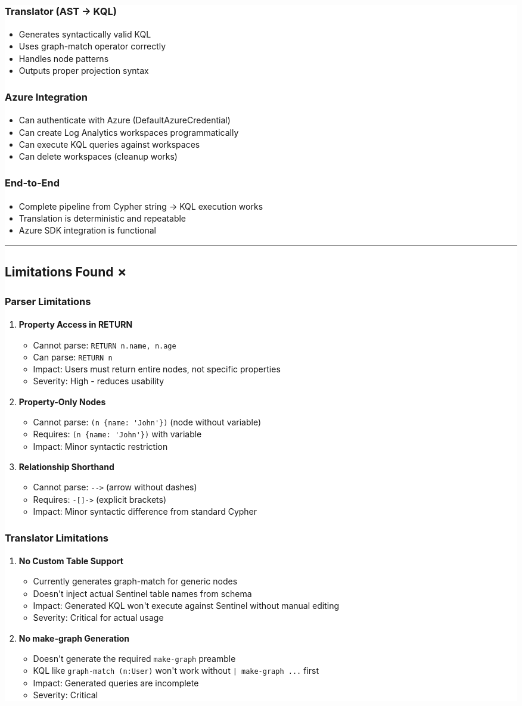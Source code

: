### Translator (AST → KQL)
- Generates syntactically valid KQL
- Uses graph-match operator correctly
- Handles node patterns
- Outputs proper projection syntax

### Azure Integration
- Can authenticate with Azure (DefaultAzureCredential)
- Can create Log Analytics workspaces programmatically
- Can execute KQL queries against workspaces
- Can delete workspaces (cleanup works)

### End-to-End
- Complete pipeline from Cypher string → KQL execution works
- Translation is deterministic and repeatable
- Azure SDK integration is functional

---

## Limitations Found ✗

### Parser Limitations

1. **Property Access in RETURN**
   - Cannot parse: `RETURN n.name, n.age`
   - Can parse: `RETURN n`
   - Impact: Users must return entire nodes, not specific properties
   - Severity: High - reduces usability

2. **Property-Only Nodes**
   - Cannot parse: `(n {name: 'John'})`  (node without variable)
   - Requires: `(n {name: 'John'})` with variable
   - Impact: Minor syntactic restriction

3. **Relationship Shorthand**
   - Cannot parse: `-->` (arrow without dashes)
   - Requires: `-[]->` (explicit brackets)
   - Impact: Minor syntactic difference from standard Cypher

### Translator Limitations

1. **No Custom Table Support**
   - Currently generates graph-match for generic nodes
   - Doesn't inject actual Sentinel table names from schema
   - Impact: Generated KQL won't execute against Sentinel without manual editing
   - Severity: Critical for actual usage

2. **No make-graph Generation**
   - Doesn't generate the required `make-graph` preamble
   - KQL like `graph-match (n:User)` won't work without `| make-graph ...` first
   - Impact: Generated queries are incomplete
   - Severity: Critical
